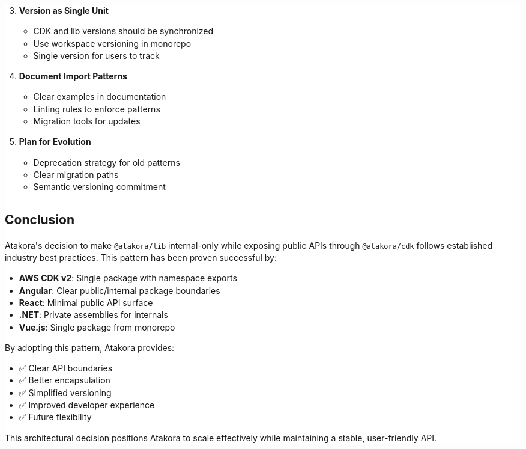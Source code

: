 3. **Version as Single Unit**
   - CDK and lib versions should be synchronized
   - Use workspace versioning in monorepo
   - Single version for users to track

4. **Document Import Patterns**
   - Clear examples in documentation
   - Linting rules to enforce patterns
   - Migration tools for updates

5. **Plan for Evolution**
   - Deprecation strategy for old patterns
   - Clear migration paths
   - Semantic versioning commitment

## Conclusion

Atakora's decision to make `@atakora/lib` internal-only while exposing public APIs through `@atakora/cdk` follows established industry best practices. This pattern has been proven successful by:

- **AWS CDK v2**: Single package with namespace exports
- **Angular**: Clear public/internal package boundaries
- **React**: Minimal public API surface
- **.NET**: Private assemblies for internals
- **Vue.js**: Single package from monorepo

By adopting this pattern, Atakora provides:
- ✅ Clear API boundaries
- ✅ Better encapsulation
- ✅ Simplified versioning
- ✅ Improved developer experience
- ✅ Future flexibility

This architectural decision positions Atakora to scale effectively while maintaining a stable, user-friendly API.